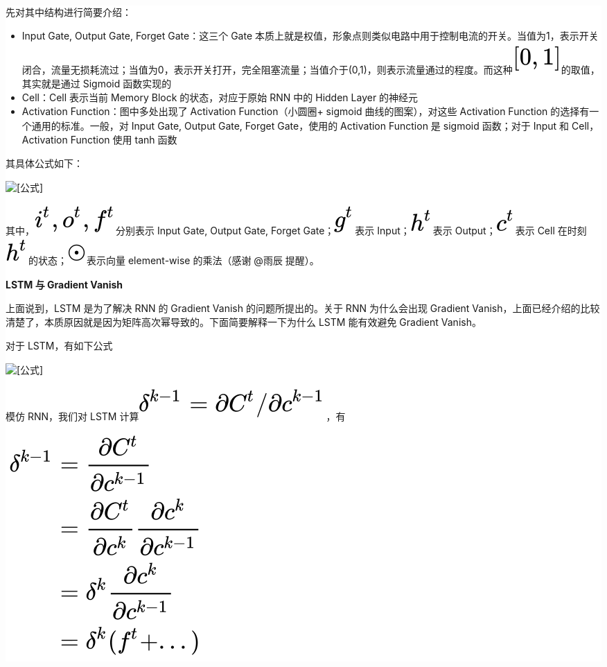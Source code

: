 
先对其中结构进行简要介绍：

- Input Gate, Output Gate, Forget Gate：这三个 Gate 本质上就是权值，形象点则类似电路中用于控制电流的开关。当值为1，表示开关闭合，流量无损耗流过；当值为0，表示开关打开，完全阻塞流量；当值介于(0,1)，则表示流量通过的程度。而这种![[公式]](rnn.assets/equation-1598938979718.svg)的取值，其实就是通过 Sigmoid 函数实现的
- Cell：Cell 表示当前 Memory Block 的状态，对应于原始 RNN 中的 Hidden Layer 的神经元
- Activation Function：图中多处出现了 Activation Function（小圆圈+ sigmoid 曲线的图案），对这些 Activation Function 的选择有一个通用的标准。一般，对 Input Gate, Output Gate, Forget Gate，使用的 Activation Function 是 sigmoid 函数；对于 Input 和 Cell， Activation Function 使用 tanh 函数



其具体公式如下：

![[公式]](https://www.zhihu.com/equation?tex=%5Cbegin%7Balign%7D+%26+i%5Et+%3D+sigmoid%28W_%7Bix%7D+x_t+%2B+W_%7Bih%7D+h_%7Bt-1%7D+%2B+b_%7Bi%7D%29+%5C%5C+%26+f%5Et+%3D+sigmoid%28W_%7Bfx%7D+x_t+%2B+W_%7Bfh%7D+h_%7Bt-1%7D+%2B+b_%7Bf%7D%29+%5C%5C+%26+g%5Et+%3D+%5Ctanh%28W_%7Bgx%7D+x_t+%2B+W_%7Bch%7D+h_%7Bt-1%7D+%2B+b_%7Bg%7D%29+%5C%5C+%26+o%5Et+%3D+sigmoid%28W_%7Box%7D+x_t+%2B+W_%7Boh%7D+h_%7Bt-1%7D+%2B+b_%7Bo%7D%29+%5C%5C+%26+c%5Et+%3D+f%5Et+%5Codot+c%5E%7Bt-1%7D+%2B+i%5Et+%E2%8A%99+g%5Et+%5C%5C+%26+h%5Et+%3D+o_t+%5Codot+%5Ctanh%28c_t%29+%5Cend%7Balign%7D)

其中，![[公式]](rnn.assets/equation-1598938979727.svg)分别表示 Input Gate, Output Gate, Forget Gate；![[公式]](rnn.assets/equation-1598938979774.svg)表示 Input；![[公式]](rnn.assets/equation.svg)表示 Output；![[公式]](rnn.assets/equation-1598938979848.svg)表示 Cell 在时刻![[公式]](rnn.assets/equation.svg)的状态；![[公式]](rnn.assets/equation-1598938979863.svg)表示向量 element-wise 的乘法（感谢 @雨辰 提醒）。

**LSTM 与 Gradient Vanish**

上面说到，LSTM 是为了解决 RNN 的 Gradient Vanish 的问题所提出的。关于 RNN 为什么会出现 Gradient Vanish，上面已经介绍的比较清楚了，本质原因就是因为矩阵高次幂导致的。下面简要解释一下为什么 LSTM 能有效避免 Gradient Vanish。

对于 LSTM，有如下公式

![[公式]](https://www.zhihu.com/equation?tex=c%5Et+%3D+f%5Et+%E2%8A%99+c%5E%7Bt-1%7D+%2B+i%5Et+%5Codot+g%5Et)

模仿 RNN，我们对 LSTM 计算![[公式]](rnn.assets/equation-1598938981184.svg)，有

![[公式]](rnn.assets/equation-1598938981210.svg)
